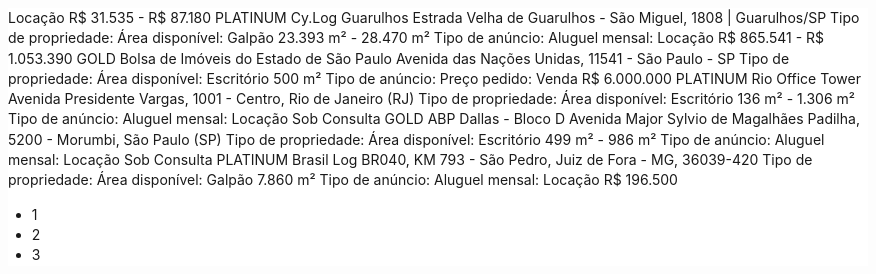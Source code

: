 Locação
R$ 31.535 - R$ 87.180
PLATINUM
Cy.Log Guarulhos
Estrada Velha de Guarulhos - São Miguel, 1808 | Guarulhos/SP 
Tipo de propriedade:
Área disponível:
Galpão
23.393 m² - 28.470 m²
Tipo de anúncio:
Aluguel mensal: 
Locação
R$ 865.541 - R$ 1.053.390
GOLD
Bolsa de Imóveis do Estado de São Paulo
Avenida das Nações Unidas, 11541 - São Paulo - SP 
Tipo de propriedade:
Área disponível:
Escritório
500 m²
Tipo de anúncio:
Preço pedido: 
Venda
R$ 6.000.000
PLATINUM
Rio Office Tower
Avenida Presidente Vargas, 1001 - Centro, Rio de Janeiro (RJ) 
Tipo de propriedade:
Área disponível:
Escritório
136 m² - 1.306 m²
Tipo de anúncio:
Aluguel mensal: 
Locação
Sob Consulta
GOLD
ABP Dallas - Bloco D
Avenida Major Sylvio de Magalhães Padilha, 5200 - Morumbi, São Paulo (SP) 
Tipo de propriedade:
Área disponível:
Escritório
499 m² - 986 m²
Tipo de anúncio:
Aluguel mensal: 
Locação
Sob Consulta
PLATINUM
Brasil Log
BR040, KM 793 - São Pedro, Juiz de Fora - MG, 36039-420 
Tipo de propriedade:
Área disponível:
Galpão
7.860 m²
Tipo de anúncio:
Aluguel mensal: 
Locação
R$ 196.500
  * 1
  * 2
  * 3

